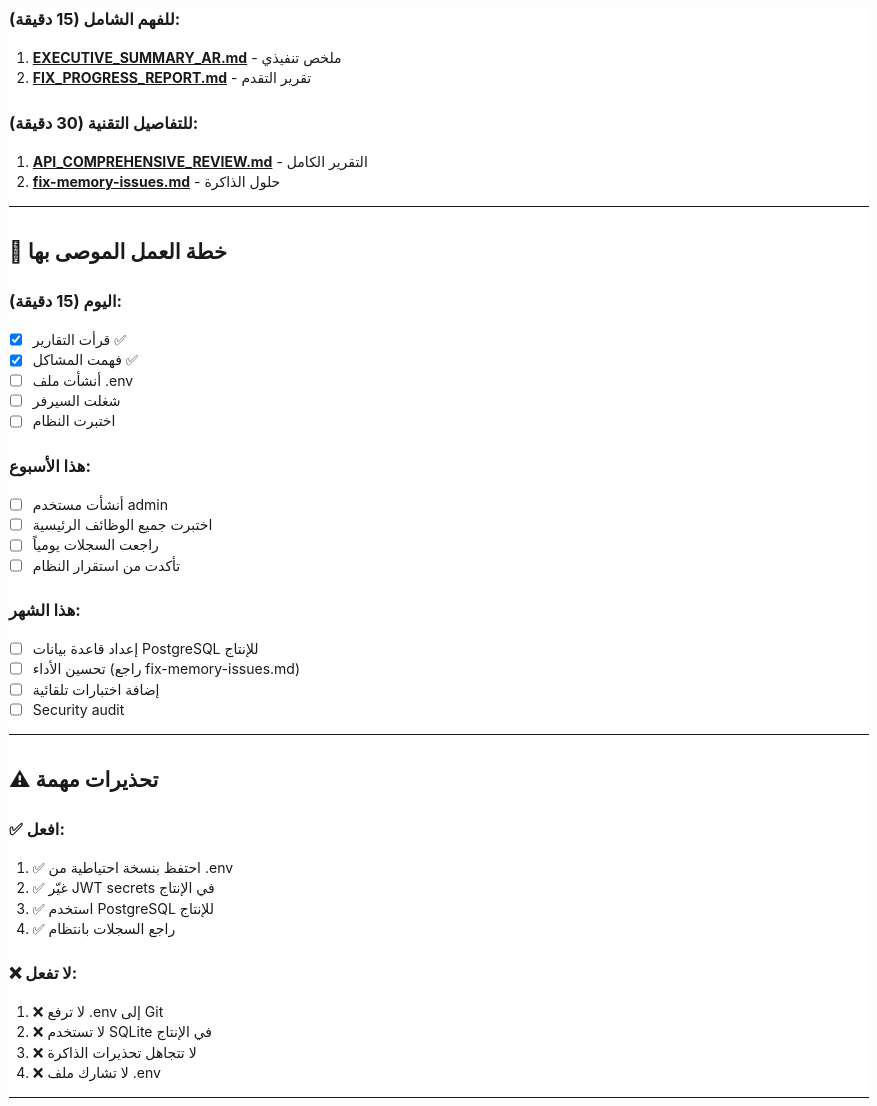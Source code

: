 ### للفهم الشامل (15 دقيقة):
1. **[EXECUTIVE_SUMMARY_AR.md](./EXECUTIVE_SUMMARY_AR.md)** - ملخص تنفيذي
2. **[FIX_PROGRESS_REPORT.md](./FIX_PROGRESS_REPORT.md)** - تقرير التقدم

### للتفاصيل التقنية (30 دقيقة):
1. **[API_COMPREHENSIVE_REVIEW.md](./API_COMPREHENSIVE_REVIEW.md)** - التقرير الكامل
2. **[fix-memory-issues.md](./fix-memory-issues.md)** - حلول الذاكرة

---

## 🎯 خطة العمل الموصى بها

### اليوم (15 دقيقة):
- [x] قرأت التقارير ✅
- [x] فهمت المشاكل ✅
- [ ] أنشأت ملف .env
- [ ] شغلت السيرفر
- [ ] اختبرت النظام

### هذا الأسبوع:
- [ ] أنشأت مستخدم admin
- [ ] اختبرت جميع الوظائف الرئيسية
- [ ] راجعت السجلات يومياً
- [ ] تأكدت من استقرار النظام

### هذا الشهر:
- [ ] إعداد قاعدة بيانات PostgreSQL للإنتاج
- [ ] تحسين الأداء (راجع fix-memory-issues.md)
- [ ] إضافة اختبارات تلقائية
- [ ] Security audit

---

## ⚠️ تحذيرات مهمة

### ✅ افعل:
1. ✅ احتفظ بنسخة احتياطية من .env
2. ✅ غيّر JWT secrets في الإنتاج
3. ✅ استخدم PostgreSQL للإنتاج
4. ✅ راجع السجلات بانتظام

### ❌ لا تفعل:
1. ❌ لا ترفع .env إلى Git
2. ❌ لا تستخدم SQLite في الإنتاج
3. ❌ لا تتجاهل تحذيرات الذاكرة
4. ❌ لا تشارك ملف .env

---
